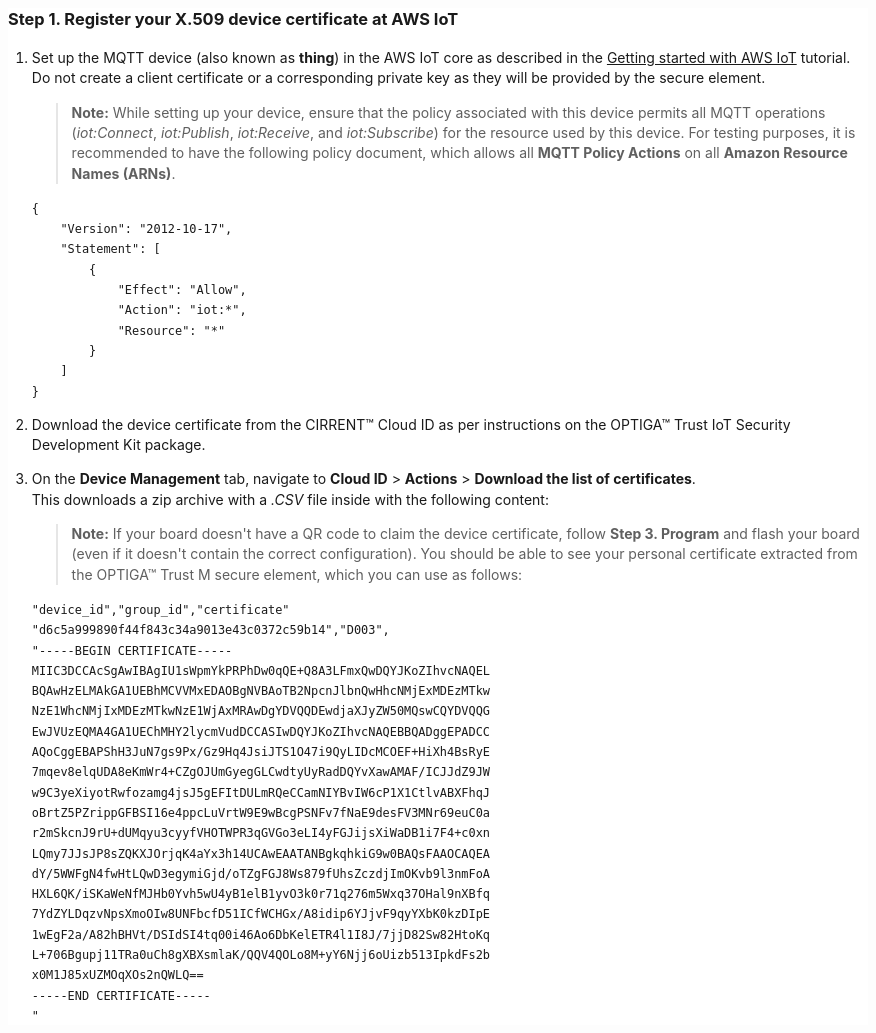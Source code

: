 
### Step 1. Register your X.509 device certificate at AWS IoT

1. Set up the MQTT device (also known as **thing**) in the AWS IoT core as described in the [Getting started with AWS IoT](https://docs.aws.amazon.com/iot/latest/developerguide/iot-gs.html) tutorial. <br> Do not create a client certificate or a corresponding private key as they will be provided by the secure element.

   > **Note:** While setting up your device, ensure that the policy associated with this device permits all MQTT operations (*iot:Connect*, *iot:Publish*, *iot:Receive*, and *iot:Subscribe*) for the resource used by this device. For testing purposes, it is recommended to have the following policy document, which allows all **MQTT Policy Actions** on all **Amazon Resource Names (ARNs)**.
    ```
    {
        "Version": "2012-10-17",
        "Statement": [
            {
                "Effect": "Allow",
                "Action": "iot:*",
                "Resource": "*"
            }
        ]
    }
    ```
2. Download the device certificate from the CIRRENT&trade; Cloud ID as per instructions on the OPTIGA&trade; Trust IoT Security Development Kit package. 
3. On the **Device Management** tab, navigate to **Cloud ID** > **Actions** > **Download the list of certificates**. <br> This downloads a zip archive with a *.CSV* file inside with the following content:

    > **Note:** If your board doesn't have a QR code to claim the device certificate, follow **Step 3. Program** and flash your board (even if it doesn't contain the correct configuration). You should be able to see your personal certificate extracted from the OPTIGA&trade; Trust M secure element, which you can use as follows:

    ```
    "device_id","group_id","certificate"
    "d6c5a999890f44f843c34a9013e43c0372c59b14","D003",
    "-----BEGIN CERTIFICATE-----
    MIIC3DCCAcSgAwIBAgIU1sWpmYkPRPhDw0qQE+Q8A3LFmxQwDQYJKoZIhvcNAQEL
    BQAwHzELMAkGA1UEBhMCVVMxEDAOBgNVBAoTB2NpcnJlbnQwHhcNMjExMDEzMTkw
    NzE1WhcNMjIxMDEzMTkwNzE1WjAxMRAwDgYDVQQDEwdjaXJyZW50MQswCQYDVQQG
    EwJVUzEQMA4GA1UEChMHY2lycmVudDCCASIwDQYJKoZIhvcNAQEBBQADggEPADCC
    AQoCggEBAPShH3JuN7gs9Px/Gz9Hq4JsiJTS1O47i9QyLIDcMCOEF+HiXh4BsRyE
    7mqev8elqUDA8eKmWr4+CZgOJUmGyegGLCwdtyUyRadDQYvXawAMAF/ICJJdZ9JW
    w9C3yeXiyotRwfozamg4jsJ5gEFItDULmRQeCCamNIYBvIW6cP1X1CtlvABXFhqJ
    oBrtZ5PZrippGFBSI16e4ppcLuVrtW9E9wBcgPSNFv7fNaE9desFV3MNr69euC0a
    r2mSkcnJ9rU+dUMqyu3cyyfVHOTWPR3qGVGo3eLI4yFGJijsXiWaDB1i7F4+c0xn
    LQmy7JJsJP8sZQKXJOrjqK4aYx3h14UCAwEAATANBgkqhkiG9w0BAQsFAAOCAQEA
    dY/5WWFgN4fwHtLQwD3egymiGjd/oTZgFGJ8Ws879fUhsZczdjImOKvb9l3nmFoA
    HXL6QK/iSKaWeNfMJHb0Yvh5wU4yB1elB1yvO3k0r71q276m5Wxq37OHal9nXBfq
    7YdZYLDqzvNpsXmoOIw8UNFbcfD51ICfWCHGx/A8idip6YJjvF9qyYXbK0kzDIpE
    1wEgF2a/A82hBHVt/DSIdSI4tq00i46Ao6DbKelETR4l1I8J/7jjD82Sw82HtoKq
    L+706Bgupj11TRa0uCh8gXBXsmlaK/QQV4QOLo8M+yY6Njj6oUizb513IpkdFs2b
    x0M1J85xUZMOqXOs2nQWLQ==
    -----END CERTIFICATE-----
    "
    ```
